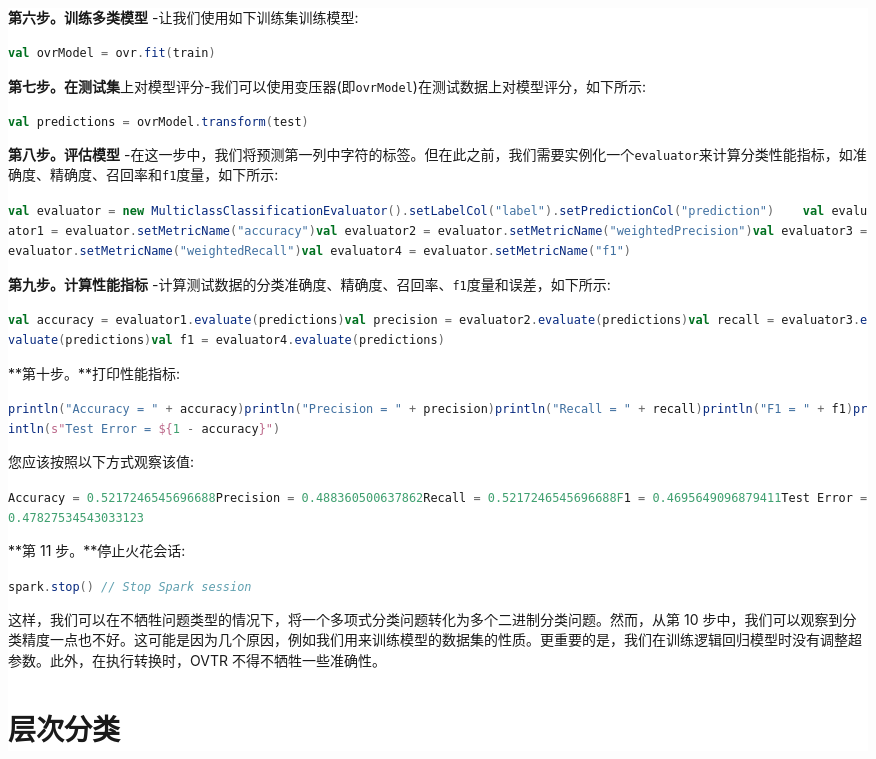 **第六步。训练多类模型** -让我们使用如下训练集训练模型:

```scala
val ovrModel = ovr.fit(train)

```

**第七步。在测试集**上对模型评分-我们可以使用变压器(即`ovrModel`)在测试数据上对模型评分，如下所示:

```scala
val predictions = ovrModel.transform(test)

```

**第八步。评估模型** -在这一步中，我们将预测第一列中字符的标签。但在此之前，我们需要实例化一个`evaluator`来计算分类性能指标，如准确度、精确度、召回率和`f1`度量，如下所示:

```scala
val evaluator = new MulticlassClassificationEvaluator().setLabelCol("label").setPredictionCol("prediction")    val evaluator1 = evaluator.setMetricName("accuracy")val evaluator2 = evaluator.setMetricName("weightedPrecision")val evaluator3 = evaluator.setMetricName("weightedRecall")val evaluator4 = evaluator.setMetricName("f1")

```

**第九步。计算性能指标** -计算测试数据的分类准确度、精确度、召回率、`f1`度量和误差，如下所示:

```scala
val accuracy = evaluator1.evaluate(predictions)val precision = evaluator2.evaluate(predictions)val recall = evaluator3.evaluate(predictions)val f1 = evaluator4.evaluate(predictions)

```

**第十步。**打印性能指标:

```scala
println("Accuracy = " + accuracy)println("Precision = " + precision)println("Recall = " + recall)println("F1 = " + f1)println(s"Test Error = ${1 - accuracy}")

```

您应该按照以下方式观察该值:

```scala
Accuracy = 0.5217246545696688Precision = 0.488360500637862Recall = 0.5217246545696688F1 = 0.4695649096879411Test Error = 0.47827534543033123

```

**第 11 步。**停止火花会话:

```scala
spark.stop() // Stop Spark session

```

这样，我们可以在不牺牲问题类型的情况下，将一个多项式分类问题转化为多个二进制分类问题。然而，从第 10 步中，我们可以观察到分类精度一点也不好。这可能是因为几个原因，例如我们用来训练模型的数据集的性质。更重要的是，我们在训练逻辑回归模型时没有调整超参数。此外，在执行转换时，OVTR 不得不牺牲一些准确性。

# 层次分类
